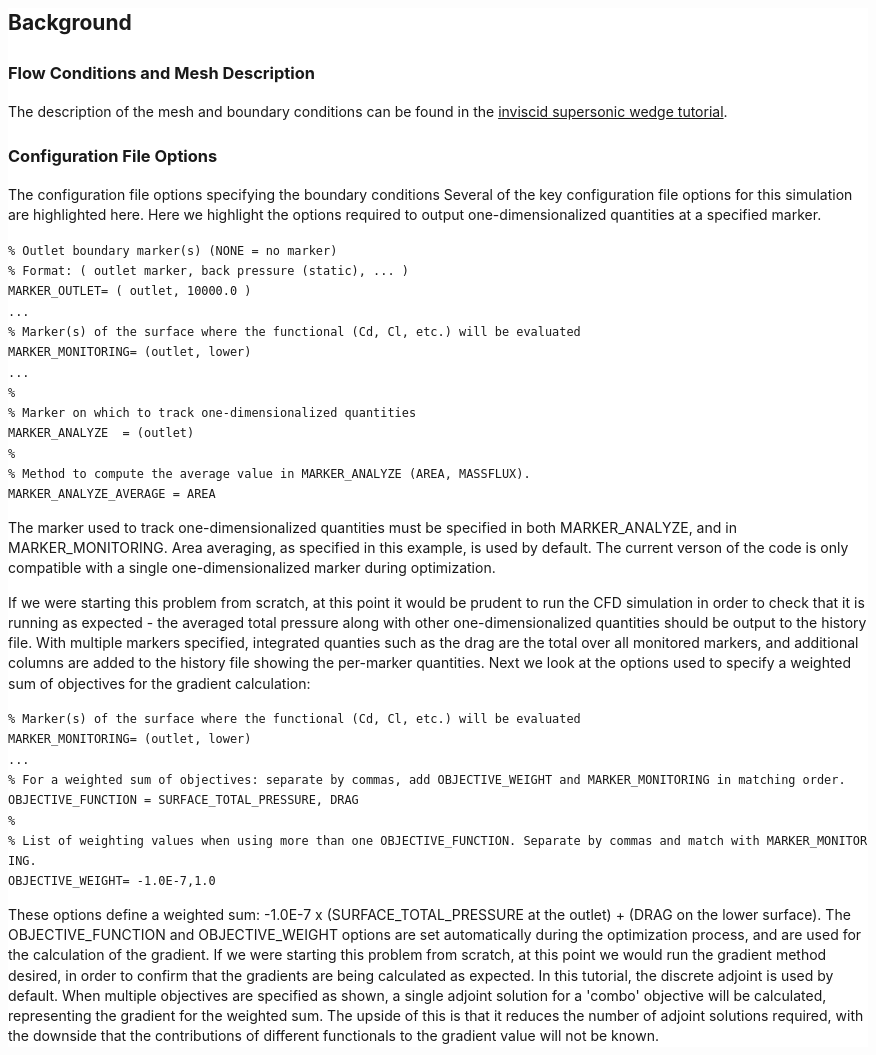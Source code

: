 ## Background
### Flow Conditions and Mesh Description
The description of the mesh and boundary conditions can be found in the [inviscid supersonic wedge tutorial](/su2/Tutorials/Inviscid_Wedge).

### Configuration File Options
The configuration file options specifying the boundary conditions
Several of the key configuration file options for this simulation are highlighted here. Here we highlight the options required to output one-dimensionalized quantities at a specified marker. 

```
% Outlet boundary marker(s) (NONE = no marker)
% Format: ( outlet marker, back pressure (static), ... )
MARKER_OUTLET= ( outlet, 10000.0 )
...
% Marker(s) of the surface where the functional (Cd, Cl, etc.) will be evaluated
MARKER_MONITORING= (outlet, lower)
...
%
% Marker on which to track one-dimensionalized quantities
MARKER_ANALYZE  = (outlet)
%
% Method to compute the average value in MARKER_ANALYZE (AREA, MASSFLUX).
MARKER_ANALYZE_AVERAGE = AREA
```
The marker used to track one-dimensionalized quantities must be specified in both MARKER_ANALYZE, and in MARKER_MONITORING. Area averaging, as specified in this example, is used by default. The current verson of the code is only compatible with a single one-dimensionalized marker during optimization.

If we were starting this problem from scratch, at this point it would be prudent to run the CFD simulation in order to check that it is running as expected - the averaged total pressure along with other one-dimensionalized quantities should be output to the history file. With multiple markers specified, integrated quanties such as the drag are the total over all monitored markers, and additional columns are added to the history file showing the per-marker quantities. Next we look at the options used to specify a weighted sum of objectives for the gradient calculation:

```
% Marker(s) of the surface where the functional (Cd, Cl, etc.) will be evaluated
MARKER_MONITORING= (outlet, lower)
...
% For a weighted sum of objectives: separate by commas, add OBJECTIVE_WEIGHT and MARKER_MONITORING in matching order.
OBJECTIVE_FUNCTION = SURFACE_TOTAL_PRESSURE, DRAG
%
% List of weighting values when using more than one OBJECTIVE_FUNCTION. Separate by commas and match with MARKER_MONITORING.
OBJECTIVE_WEIGHT= -1.0E-7,1.0
```
These options define a weighted sum: -1.0E-7 x (SURFACE_TOTAL_PRESSURE at the outlet) + (DRAG on the lower surface). The OBJECTIVE_FUNCTION and OBJECTIVE_WEIGHT options are set automatically during the optimization process, and are used for the calculation of the gradient. If we were starting this problem from scratch, at this point we would run the gradient method desired, in order to confirm that the gradients are being calculated as expected. In this tutorial, the discrete adjoint is used by default. When multiple objectives are specified as shown, a single adjoint solution for a 'combo' objective will be calculated, representing the gradient for the weighted sum. The upside of this is that it reduces the number of adjoint solutions required, with the downside that the contributions of different functionals to the gradient value will not be known.
